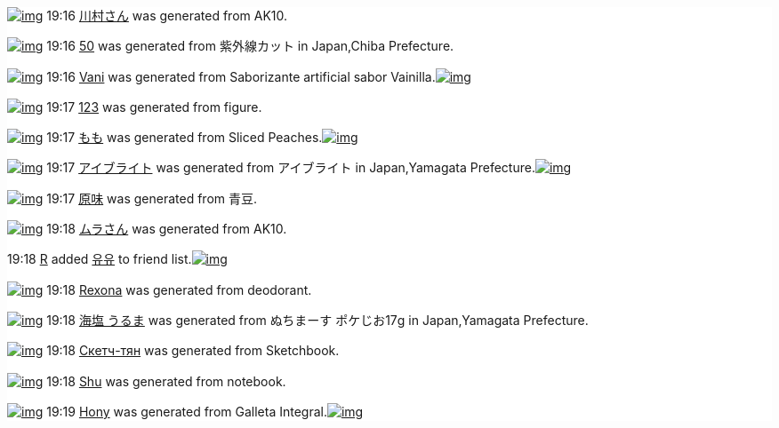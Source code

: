 [![img](http://www.deviantsart.com/cse8h6.png)](http://www.barcodekanojo.com/kanojo/2918377/%E5%B7%9D%E6%9D%91%E3%81%95%E3%82%93) 19:16 [川村さん](http://www.barcodekanojo.com/kanojo/2918377/%E5%B7%9D%E6%9D%91%E3%81%95%E3%82%93) was generated from AK10.

[![img](http://www.deviantsart.com/d1f45e.png)](http://www.barcodekanojo.com/kanojo/2918379/50) 19:16 [50](http://www.barcodekanojo.com/kanojo/2918379/50) was generated from 紫外線カット in Japan,Chiba Prefecture.

[![img](http://www.deviantsart.com/2k55u7i.png)](http://www.barcodekanojo.com/kanojo/2918378/Vani) 19:16 [Vani](http://www.barcodekanojo.com/kanojo/2918378/Vani) was generated from Saborizante artificial sabor Vainilla.[![img](http://www.deviantsart.com/27cmed4.jpeg)](http://www.barcodekanojo.com/product_images/barcode/5558135/1399371362/50x50xSaborizante,P20artificial,P20sabor,P20Vainilla.jpg,qw=88,ah=88.pagespeed.ic.4-mLFbdKis.jpg)

[![img](http://www.deviantsart.com/3tns452.png)](http://www.barcodekanojo.com/kanojo/2918380/123) 19:17 [123](http://www.barcodekanojo.com/kanojo/2918380/123) was generated from figure.

[![img](http://www.deviantsart.com/20ff27e.png)](http://www.barcodekanojo.com/kanojo/2918381/%E3%82%82%E3%82%82) 19:17 [もも](http://www.barcodekanojo.com/kanojo/2918381/%E3%82%82%E3%82%82) was generated from Sliced Peaches.[![img](http://www.deviantsart.com/15a59rj.jpeg)](http://www.barcodekanojo.com/product_images/barcode/4145729/1344528618/Sliced%20Peaches%20in%20Juice.jpg)

[![img](http://www.deviantsart.com/2f2hk5a.png)](http://www.barcodekanojo.com/kanojo/2918382/%E3%82%A2%E3%82%A4%E3%83%96%E3%83%A9%E3%82%A4%E3%83%88) 19:17 [アイブライト](http://www.barcodekanojo.com/kanojo/2918382/%E3%82%A2%E3%82%A4%E3%83%96%E3%83%A9%E3%82%A4%E3%83%88) was generated from アイブライト in Japan,Yamagata Prefecture.[![img](http://www.deviantsart.com/3fl7nrl.jpeg)](http://www.barcodekanojo.com/product_images/barcode/5558139/1399371403/%E3%82%A2%E3%82%A4%E3%83%96%E3%83%A9%E3%82%A4%E3%83%88.jpg)

[![img](http://www.deviantsart.com/umt741.png)](http://www.barcodekanojo.com/kanojo/2918383/%E5%8E%9F%E5%91%B3) 19:17 [原味](http://www.barcodekanojo.com/kanojo/2918383/%E5%8E%9F%E5%91%B3) was generated from 青豆.

[![img](http://www.deviantsart.com/1ho5stl.png)](http://www.barcodekanojo.com/kanojo/2918384/%E3%83%A0%E3%83%A9%E3%81%95%E3%82%93) 19:18 [ムラさん](http://www.barcodekanojo.com/kanojo/2918384/%E3%83%A0%E3%83%A9%E3%81%95%E3%82%93) was generated from AK10.

19:18 [R](http://www.barcodekanojo.com/user/453672/R) added [유유](http://www.barcodekanojo.com/kanojo/24629/%EC%9C%A0%EC%9C%A0) to friend list.[![img](http://www.deviantsart.com/16vmir2.png)](http://www.barcodekanojo.com/kanojo/24629/%EC%9C%A0%EC%9C%A0)

[![img](http://www.deviantsart.com/hi92so.png)](http://www.barcodekanojo.com/kanojo/2918385/Rexona) 19:18 [Rexona](http://www.barcodekanojo.com/kanojo/2918385/Rexona) was generated from deodorant.

[![img](http://www.deviantsart.com/3kk39o4.png)](http://www.barcodekanojo.com/kanojo/2918386/%E6%B5%B7%E5%A1%A9%20%E3%81%86%E3%82%8B%E3%81%BE) 19:18 [海塩 うるま](http://www.barcodekanojo.com/kanojo/2918386/%E6%B5%B7%E5%A1%A9%20%E3%81%86%E3%82%8B%E3%81%BE) was generated from ぬちまーす ポケじお17g in Japan,Yamagata Prefecture.

[![img](http://www.deviantsart.com/17tm39s.png)](http://www.barcodekanojo.com/kanojo/2918387/%D0%A1%D0%BA%D0%B5%D1%82%D1%87-%D1%82%D1%8F%D0%BD) 19:18 [Скетч-тян](http://www.barcodekanojo.com/kanojo/2918387/%D0%A1%D0%BA%D0%B5%D1%82%D1%87-%D1%82%D1%8F%D0%BD) was generated from Sketchbook.

[![img](http://www.deviantsart.com/29cjlh7.png)](http://www.barcodekanojo.com/kanojo/2918388/Shu) 19:18 [Shu](http://www.barcodekanojo.com/kanojo/2918388/Shu) was generated from notebook.

[![img](http://www.deviantsart.com/17dct9.png)](http://www.barcodekanojo.com/kanojo/2918389/Hony) 19:19 [Hony](http://www.barcodekanojo.com/kanojo/2918389/Hony) was generated from Galleta Integral.[![img](http://www.deviantsart.com/1s5ut4u.jpeg)](http://www.barcodekanojo.com/product_images/barcode/5558147/1399371518/Galleta%20Integral.jpg)
